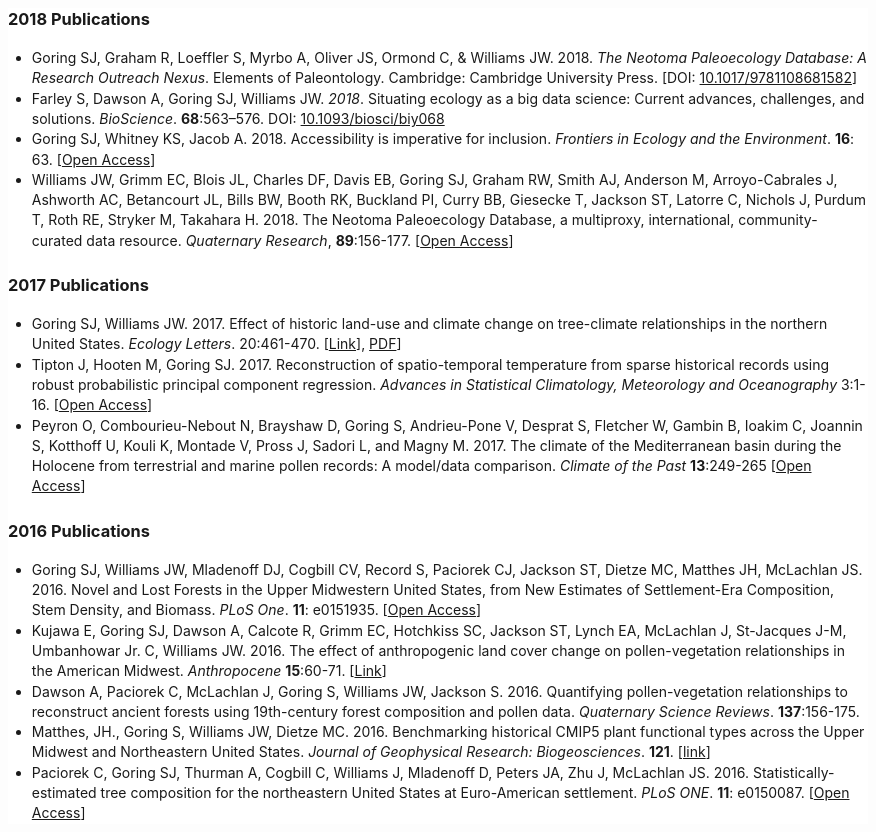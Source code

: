 ### 2018 Publications

<ul>
<li>Goring SJ, Graham R, Loeffler S, Myrbo A, Oliver JS, Ormond C, & Williams JW. 2018. <em>The Neotoma Paleoecology Database: A Research Outreach Nexus</em>. Elements of Paleontology. Cambridge: Cambridge University Press. [DOI: <a href=" https://doi.org/10.1017/9781108681582">10.1017/9781108681582</a>]</li>
<li>Farley S, Dawson A, Goring SJ, Williams JW. <em>2018</em>. Situating ecology as a big data science:  Current advances, challenges, and solutions. <em>BioScience</em>. <b>68</b>:563–576. DOI: <a href="https://doi.org/10.1093/biosci/biy068">10.1093/biosci/biy068</a></li>
<li>Goring SJ, Whitney KS, Jacob A. 2018. Accessibility is imperative for inclusion. <em>Frontiers in Ecology and the Environment</em>. <b>16</b>: 63. [<a href="https://esajournals.onlinelibrary.wiley.com/doi/full/10.1002/fee.1771">Open Access</a>]</li>
<li>Williams JW, Grimm EC, Blois JL, Charles DF, Davis EB, Goring SJ, Graham RW, Smith AJ, Anderson M, Arroyo-Cabrales J, Ashworth AC, Betancourt JL, Bills BW, Booth RK, Buckland PI, Curry BB, Giesecke T, Jackson ST, Latorre C, Nichols J, Purdum T, Roth RE, Stryker M, Takahara H. 2018. The Neotoma Paleoecology Database, a multiproxy, international, community-curated data resource. <em>Quaternary Research</em>, <b>89</b>:156-177. [<a href="https://doi.org/10.1017/qua.2017.105">Open Access</a>]</li>
</ul>

### 2017 Publications

<ul>
<li>Goring SJ, Williams JW. 2017. Effect of historic land-use and climate change on tree-climate relationships in the northern United States. <em>Ecology Letters</em>. 20:461-470. [<a href="http://dx.doi.org/10.1111/ele.12747">Link</a>], <a href="../images/ele_12747_Rev_EV.pdf">PDF</a>]</li>
<li>Tipton J, Hooten M, Goring SJ. 2017. Reconstruction of spatio-temporal temperature from sparse historical records using robust probabilistic principal component regression. <em>Advances in Statistical Climatology, Meteorology and Oceanography</em> 3:1-16. [<a href="http://www.adv-stat-clim-meteorol-oceanogr.net/3/1/2017/">Open Access</a>]</li>
<li>Peyron O, Combourieu-Nebout N, Brayshaw D, Goring S, Andrieu-Pone V, Desprat S, Fletcher W,  Gambin B, Ioakim C, Joannin S, Kotthoff U, Kouli K, Montade V, Pross J, Sadori L, and Magny M. 2017. The climate of the Mediterranean basin during the Holocene from terrestrial and marine pollen records: A model/data comparison. <em>Climate of the Past</em> <b>13</b>:249-265 [<a href="http://www.clim-past.net/13/249/2017/">Open Access</a>]</li>
</ul>

### 2016 Publications

<ul>
<li>Goring SJ, Williams JW, Mladenoff DJ, Cogbill CV, Record S, Paciorek CJ, Jackson ST, Dietze MC, Matthes JH, McLachlan JS. 2016. Novel and Lost Forests in the Upper Midwestern United States, from New Estimates of Settlement-Era Composition, Stem Density, and Biomass. <em>PLoS One</em>. <b>11</b>: e0151935. [<a href="http://dx.doi.org/10.1371/journal.pone.0151935" title="Journal article">Open Access</a>]</li>
<li>Kujawa E, Goring SJ, Dawson A, Calcote R, Grimm EC, Hotchkiss SC, Jackson ST, Lynch EA, McLachlan J, St-Jacques J-M, Umbanhowar Jr. C, Williams JW. 2016. The effect of anthropogenic land cover change on pollen-vegetation relationships in the American Midwest. <em>Anthropocene</em> <b>15</b>:60-71. [<a href="https://doi.org/10.1016/j.ancene.2016.09.005" title="Journal article">Link</a>]</li>
<li>Dawson A, Paciorek C, McLachlan J, Goring S, Williams JW, Jackson S. 2016. Quantifying pollen-vegetation relationships to reconstruct ancient forests using 19th-century forest composition and pollen data. <em>Quaternary Science Reviews</em>. <b>137</b>:156-175.</li>
<li>Matthes, JH., Goring S, Williams JW, Dietze MC. 2016. Benchmarking historical CMIP5 plant functional types across the Upper Midwest and Northeastern United States. <em>Journal of Geophysical Research: Biogeosciences</em>. <b>121</b>. [<a href="http://onlinelibrary.wiley.com/doi/10.1002/2015JG003175/abstract">link</a>]</li>
<li>Paciorek C, Goring SJ, Thurman A, Cogbill C, Williams J, Mladenoff D, Peters JA, Zhu J, McLachlan JS. 2016. Statistically-estimated tree composition for the northeastern United States at Euro-American settlement. <em>PLoS ONE</em>. <b>11</b>: e0150087. [<a href="http://journals.plos.org/plosone/article?id=10.1371/journal.pone.0150087">Open Access</a>]</li>
</ul>
